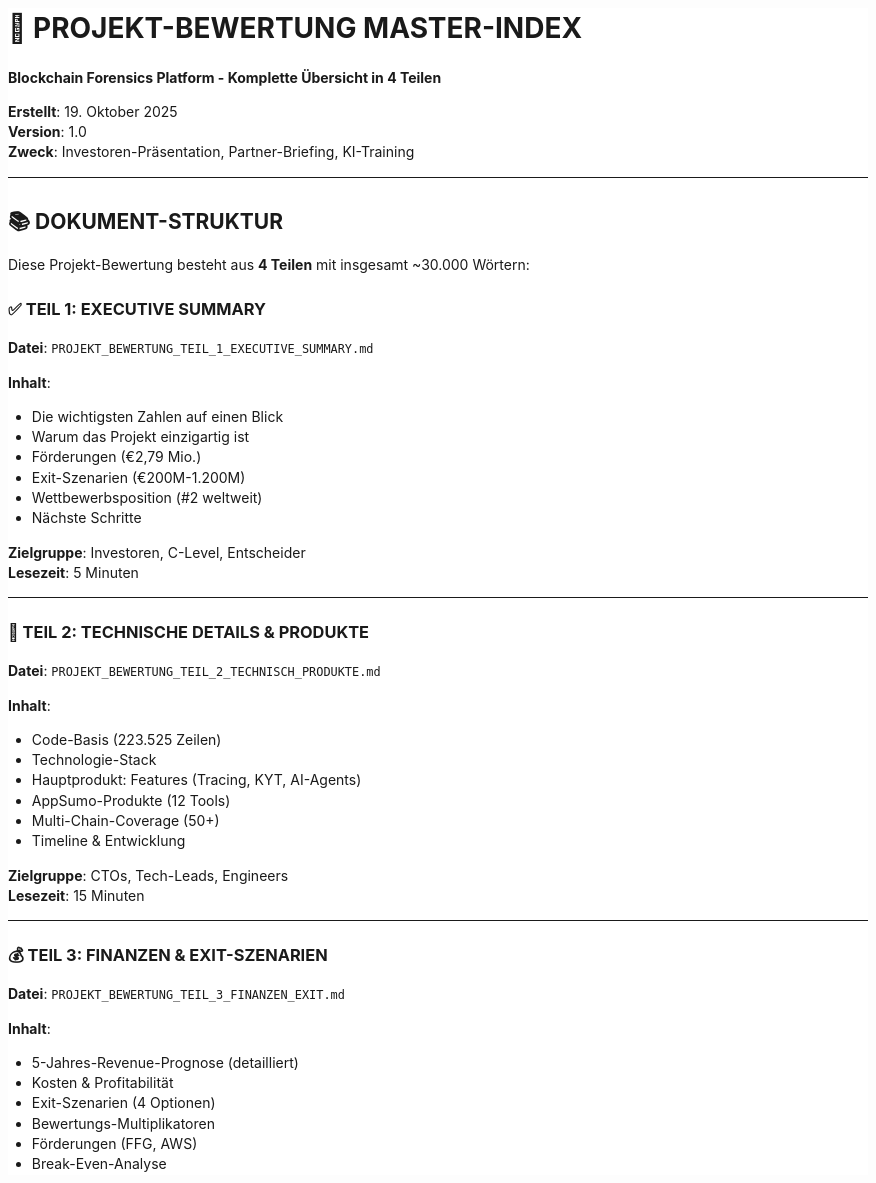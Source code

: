 # 📑 PROJEKT-BEWERTUNG MASTER-INDEX
**Blockchain Forensics Platform - Komplette Übersicht in 4 Teilen**

**Erstellt**: 19. Oktober 2025  
**Version**: 1.0  
**Zweck**: Investoren-Präsentation, Partner-Briefing, KI-Training

---

## 📚 DOKUMENT-STRUKTUR

Diese Projekt-Bewertung besteht aus **4 Teilen** mit insgesamt ~30.000 Wörtern:

### ✅ TEIL 1: EXECUTIVE SUMMARY
**Datei**: `PROJEKT_BEWERTUNG_TEIL_1_EXECUTIVE_SUMMARY.md`

**Inhalt**:
- Die wichtigsten Zahlen auf einen Blick
- Warum das Projekt einzigartig ist
- Förderungen (€2,79 Mio.)
- Exit-Szenarien (€200M-1.200M)
- Wettbewerbsposition (#2 weltweit)
- Nächste Schritte

**Zielgruppe**: Investoren, C-Level, Entscheider  
**Lesezeit**: 5 Minuten

---

### 🔧 TEIL 2: TECHNISCHE DETAILS & PRODUKTE
**Datei**: `PROJEKT_BEWERTUNG_TEIL_2_TECHNISCH_PRODUKTE.md`

**Inhalt**:
- Code-Basis (223.525 Zeilen)
- Technologie-Stack
- Hauptprodukt: Features (Tracing, KYT, AI-Agents)
- AppSumo-Produkte (12 Tools)
- Multi-Chain-Coverage (50+)
- Timeline & Entwicklung

**Zielgruppe**: CTOs, Tech-Leads, Engineers  
**Lesezeit**: 15 Minuten

---

### 💰 TEIL 3: FINANZEN & EXIT-SZENARIEN
**Datei**: `PROJEKT_BEWERTUNG_TEIL_3_FINANZEN_EXIT.md`

**Inhalt**:
- 5-Jahres-Revenue-Prognose (detailliert)
- Kosten & Profitabilität
- Exit-Szenarien (4 Optionen)
- Bewertungs-Multiplikatoren
- Förderungen (FFG, AWS)
- Break-Even-Analyse
